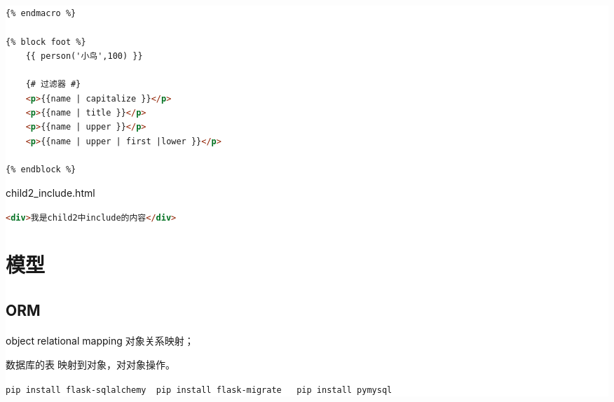 ```html
{% endmacro %}

{% block foot %}
    {{ person('小鸟',100) }}
    
    {# 过滤器 #}
    <p>{{name | capitalize }}</p>
    <p>{{name | title }}</p>
    <p>{{name | upper }}</p>
    <p>{{name | upper | first |lower }}</p>

{% endblock %}
```

child2_include.html

```html
<div>我是child2中include的内容</div>
```



# 模型

## ORM

object relational mapping 对象关系映射；

数据库的表 映射到对象，对对象操作。 

`pip install flask-sqlalchemy  pip install flask-migrate   pip install pymysql`


